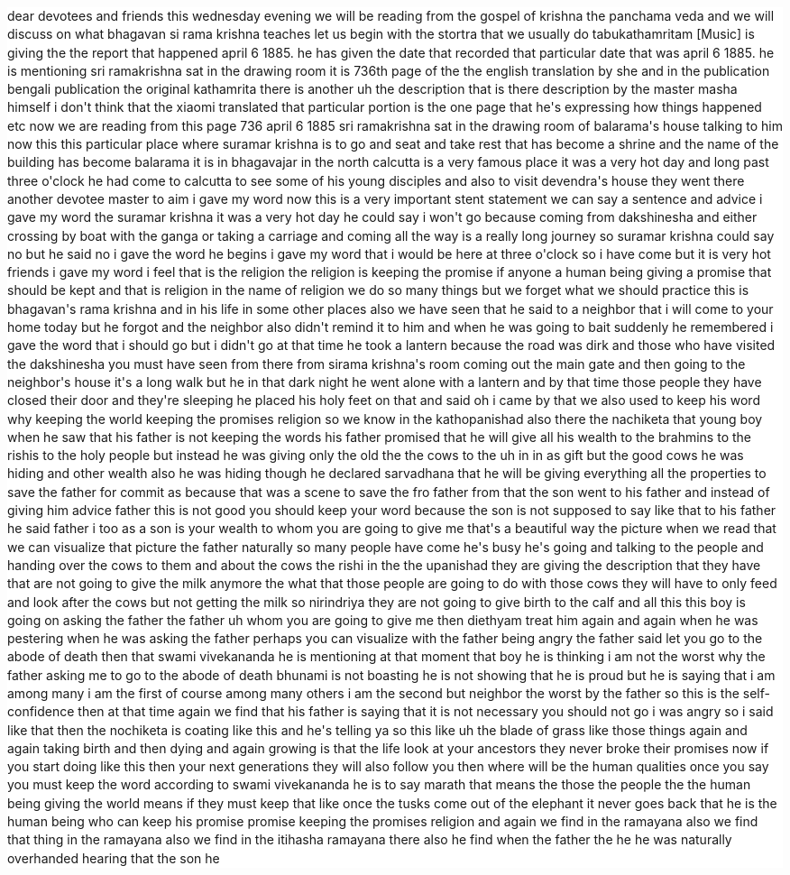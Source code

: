 dear devotees and friends this wednesday evening we will be reading from the gospel of krishna the panchama veda and we will discuss on what bhagavan si rama krishna teaches let us begin with the stortra that we usually do tabukathamritam [Music] is giving the the report that happened april 6 1885. he has given the date that recorded that particular date that was april 6 1885. he is mentioning sri ramakrishna sat in the drawing room it is 736th page of the the english translation by she and in the publication bengali publication the original kathamrita there is another uh the description that is there description by the master masha himself i don't think that the xiaomi translated that particular portion is the one page that he's expressing how things happened etc now we are reading from this page 736 april 6 1885 sri ramakrishna sat in the drawing room of balarama's house talking to him now this this particular place where suramar krishna is to go and seat and take rest that has become a shrine and the name of the building has become balarama it is in bhagavajar in the north calcutta is a very famous place it was a very hot day and long past three o'clock he had come to calcutta to see some of his young disciples and also to visit devendra's house they went there another devotee master to aim i gave my word now this is a very important stent statement we can say a sentence and advice i gave my word the suramar krishna it was a very hot day he could say i won't go because coming from dakshinesha and either crossing by boat with the ganga or taking a carriage and coming all the way is a really long journey so suramar krishna could say no but he said no i gave the word he begins i gave my word that i would be here at three o'clock so i have come but it is very hot friends i gave my word i feel that is the religion the religion is keeping the promise if anyone a human being giving a promise that should be kept and that is religion in the name of religion we do so many things but we forget what we should practice this is bhagavan's rama krishna and in his life in some other places also we have seen that he said to a neighbor that i will come to your home today but he forgot and the neighbor also didn't remind it to him and when he was going to bait suddenly he remembered i gave the word that i should go but i didn't go at that time he took a lantern because the road was dirk and those who have visited the dakshinesha you must have seen from there from sirama krishna's room coming out the main gate and then going to the neighbor's house it's a long walk but he in that dark night he went alone with a lantern and by that time those people they have closed their door and they're sleeping he placed his holy feet on that and said oh i came by that we also used to keep his word why keeping the world keeping the promises religion so we know in the kathopanishad also there the nachiketa that young boy when he saw that his father is not keeping the words his father promised that he will give all his wealth to the brahmins to the rishis to the holy people but instead he was giving only the old the the cows to the uh in in as gift but the good cows he was hiding and other wealth also he was hiding though he declared sarvadhana that he will be giving everything all the properties to save the father for commit as because that was a scene to save the fro father from that the son went to his father and instead of giving him advice father this is not good you should keep your word because the son is not supposed to say like that to his father he said father i too as a son is your wealth to whom you are going to give me that's a beautiful way the picture when we read that we can visualize that picture the father naturally so many people have come he's busy he's going and talking to the people and handing over the cows to them and about the cows the rishi in the the upanishad they are giving the description that they have that are not going to give the milk anymore the what that those people are going to do with those cows they will have to only feed and look after the cows but not getting the milk so nirindriya they are not going to give birth to the calf and all this this boy is going on asking the father the father uh whom you are going to give me then diethyam treat him again and again when he was pestering when he was asking the father perhaps you can visualize with the father being angry the father said let you go to the abode of death then that swami vivekananda he is mentioning at that moment that boy he is thinking i am not the worst why the father asking me to go to the abode of death bhunami is not boasting he is not showing that he is proud but he is saying that i am among many i am the first of course among many others i am the second but neighbor the worst by the father so this is the self-confidence then at that time again we find that his father is saying that it is not necessary you should not go i was angry so i said like that then the nochiketa is coating like this and he's telling ya so this like uh the blade of grass like those things again and again taking birth and then dying and again growing is that the life look at your ancestors they never broke their promises now if you start doing like this then your next generations they will also follow you then where will be the human qualities once you say you must keep the word according to swami vivekananda he is to say marath that means the those the people the the human being giving the world means if they must keep that like once the tusks come out of the elephant it never goes back that he is the human being who can keep his promise promise keeping the promises religion and again we find in the ramayana also we find that thing in the ramayana also we find in the itihasha ramayana there also he find when the father the he he was naturally overhanded hearing that the son he